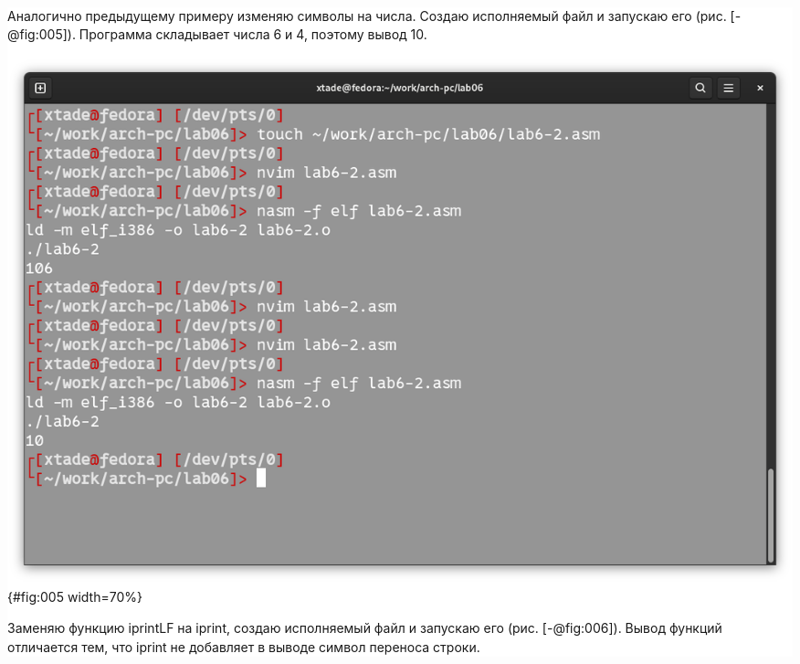 
Аналогично предыдущему примеру изменяю символы на числа. Создаю исполняемый файл и запускаю его (рис. [-@fig:005]). Программа складывает числа 6 и 4, поэтому вывод 10.

![Запуск файла](image/5.png){#fig:005 width=70%}

Заменяю функцию iprintLF на iprint, создаю исполняемый файл и запускаю его (рис. [-@fig:006]). Вывод функций отличается тем, что iprint не добавляет в выводе символ переноса строки.
